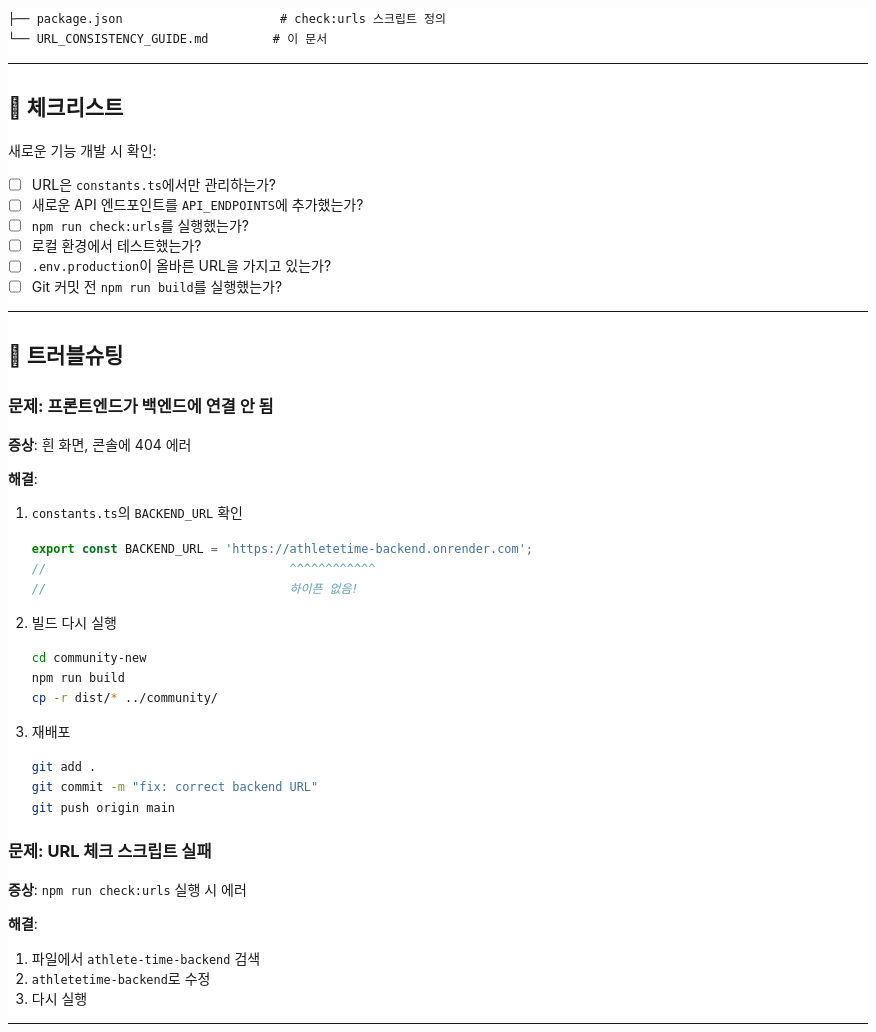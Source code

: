 ```
├── package.json                      # check:urls 스크립트 정의
└── URL_CONSISTENCY_GUIDE.md         # 이 문서
```

---

## 🎯 체크리스트

새로운 기능 개발 시 확인:

- [ ] URL은 `constants.ts`에서만 관리하는가?
- [ ] 새로운 API 엔드포인트를 `API_ENDPOINTS`에 추가했는가?
- [ ] `npm run check:urls`를 실행했는가?
- [ ] 로컬 환경에서 테스트했는가?
- [ ] `.env.production`이 올바른 URL을 가지고 있는가?
- [ ] Git 커밋 전 `npm run build`를 실행했는가?

---

## 🔧 트러블슈팅

### 문제: 프론트엔드가 백엔드에 연결 안 됨

**증상**: 흰 화면, 콘솔에 404 에러

**해결**:
1. `constants.ts`의 `BACKEND_URL` 확인
   ```typescript
   export const BACKEND_URL = 'https://athletetime-backend.onrender.com';
   //                                  ^^^^^^^^^^^^
   //                                  하이픈 없음!
   ```

2. 빌드 다시 실행
   ```bash
   cd community-new
   npm run build
   cp -r dist/* ../community/
   ```

3. 재배포
   ```bash
   git add .
   git commit -m "fix: correct backend URL"
   git push origin main
   ```

### 문제: URL 체크 스크립트 실패

**증상**: `npm run check:urls` 실행 시 에러

**해결**:
1. 파일에서 `athlete-time-backend` 검색
2. `athletetime-backend`로 수정
3. 다시 실행

---